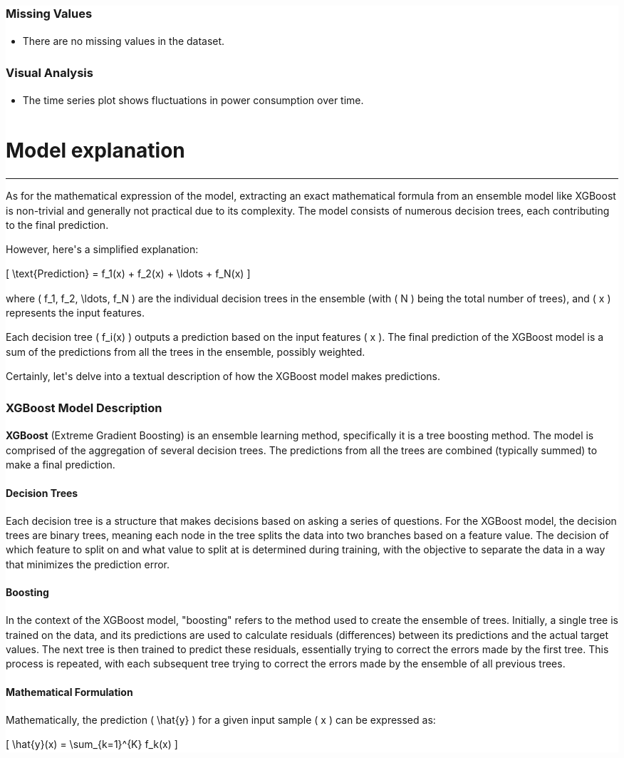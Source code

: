 ### Missing Values
- There are no missing values in the dataset.

### Visual Analysis
- The time series plot shows fluctuations in power consumption over time.

# Model explanation
---

As for the mathematical expression of the model, extracting an exact mathematical formula from an ensemble model like XGBoost is non-trivial and generally not practical due to its complexity. The model consists of numerous decision trees, each contributing to the final prediction.

However, here's a simplified explanation:

\[ \text{Prediction} = f_1(x) + f_2(x) + \ldots + f_N(x) \]

where \( f_1, f_2, \ldots, f_N \) are the individual decision trees in the ensemble (with \( N \) being the total number of trees), and \( x \) represents the input features.

Each decision tree \( f_i(x) \) outputs a prediction based on the input features \( x \). The final prediction of the XGBoost model is a sum of the predictions from all the trees in the ensemble, possibly weighted.


Certainly, let's delve into a textual description of how the XGBoost model makes predictions.

### XGBoost Model Description

**XGBoost** (Extreme Gradient Boosting) is an ensemble learning method, specifically it is a tree boosting method. The model is comprised of the aggregation of several decision trees. The predictions from all the trees are combined (typically summed) to make a final prediction. 

#### Decision Trees
Each decision tree is a structure that makes decisions based on asking a series of questions. For the XGBoost model, the decision trees are binary trees, meaning each node in the tree splits the data into two branches based on a feature value. The decision of which feature to split on and what value to split at is determined during training, with the objective to separate the data in a way that minimizes the prediction error.

#### Boosting
In the context of the XGBoost model, "boosting" refers to the method used to create the ensemble of trees. Initially, a single tree is trained on the data, and its predictions are used to calculate residuals (differences) between its predictions and the actual target values. The next tree is then trained to predict these residuals, essentially trying to correct the errors made by the first tree. This process is repeated, with each subsequent tree trying to correct the errors made by the ensemble of all previous trees.

#### Mathematical Formulation
Mathematically, the prediction \( \hat{y} \) for a given input sample \( x \) can be expressed as:

\[
\hat{y}(x) = \sum_{k=1}^{K} f_k(x)
\]

